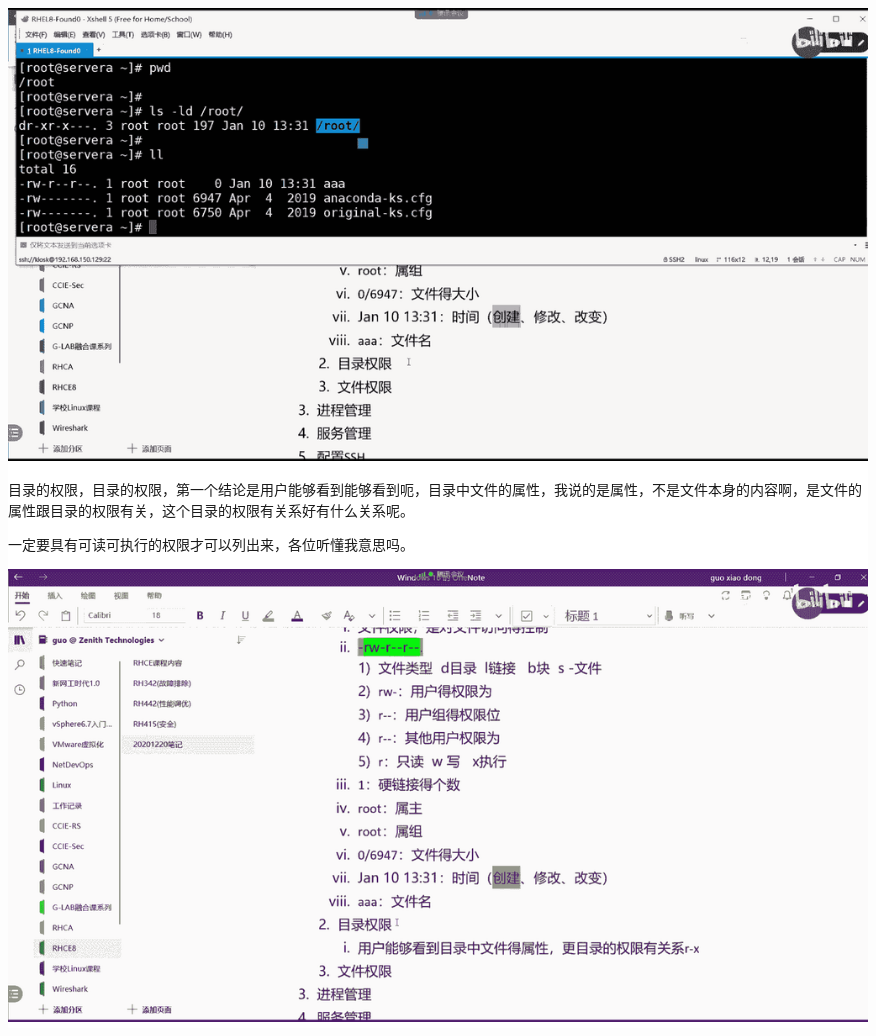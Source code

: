![](img/63424467ac4424427a63147685e8a074_41.png)

目录的权限，目录的权限，第一个结论是用户能够看到能够看到呃，目录中文件的属性，我说的是属性，不是文件本身的内容啊，是文件的属性跟目录的权限有关，这个目录的权限有关系好有什么关系呢。

一定要具有可读可执行的权限才可以列出来，各位听懂我意思吗。

![](img/63424467ac4424427a63147685e8a074_43.png)
